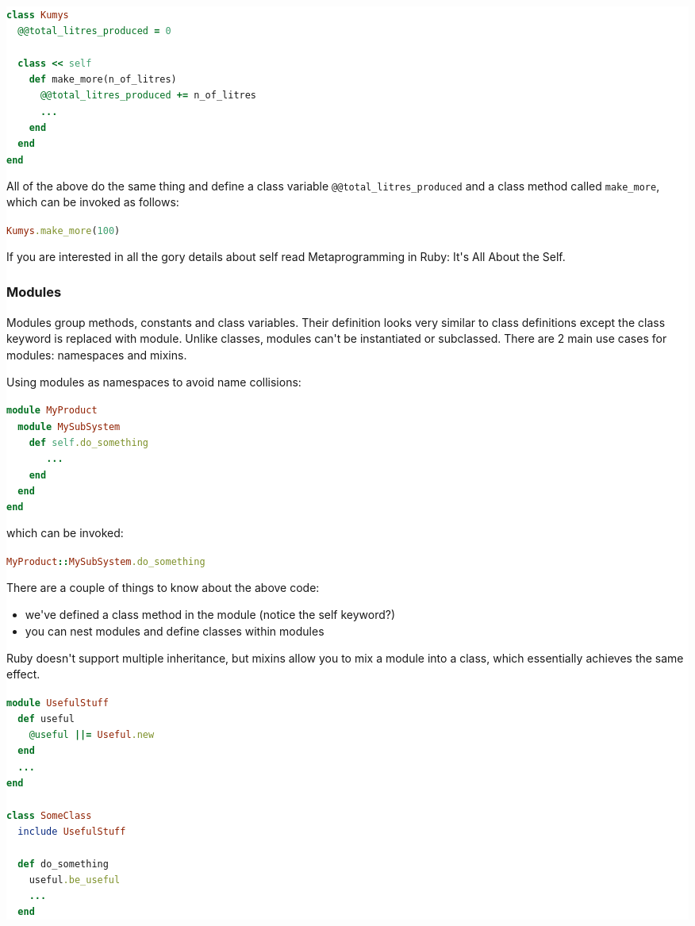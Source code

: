 ```ruby
class Kumys
  @@total_litres_produced = 0

  class << self
    def make_more(n_of_litres)
      @@total_litres_produced += n_of_litres
      ...
    end
  end
end
```

All of the above do the same thing and define a class variable `@@total_litres_produced` and a class method called `make_more`, which can be invoked as follows:

```ruby
Kumys.make_more(100)
```

If you are interested in all the gory details about self read Metaprogramming in Ruby: It's All About the Self.

### Modules

Modules group methods, constants and class variables. Their definition looks very similar to class definitions except the class keyword is replaced with module. Unlike classes, modules can't be instantiated or subclassed. There are 2 main use cases for modules: namespaces and mixins.

Using modules as namespaces to avoid name collisions:

```ruby
module MyProduct
  module MySubSystem
    def self.do_something
       ...
    end
  end
end
```

which can be invoked:

```ruby
MyProduct::MySubSystem.do_something
```

There are a couple of things to know about the above code:

- we've defined a class method in the module (notice the self keyword?)
- you can nest modules and define classes within modules

Ruby doesn't support multiple inheritance, but mixins allow you to mix a module into a class, which essentially achieves the same effect.

```ruby
module UsefulStuff
  def useful
    @useful ||= Useful.new
  end
  ...
end

class SomeClass
  include UsefulStuff

  def do_something
    useful.be_useful
    ...
  end
```